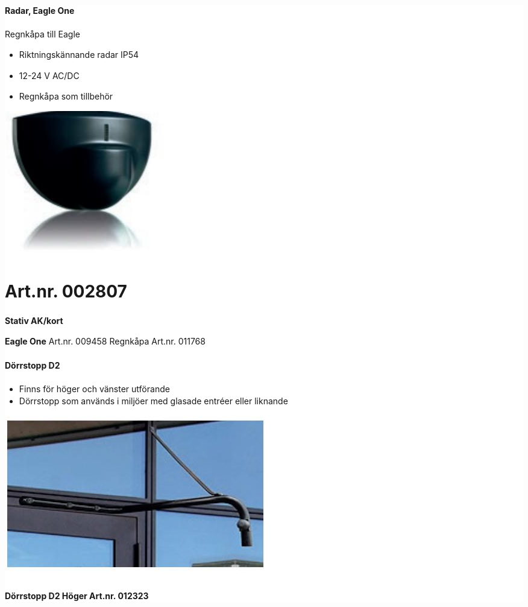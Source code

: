 #### **Radar, Eagle One**

Regnkåpa till Eagle

- Riktningskännande radar
IP54

- 12-24 V AC/DC
- Regnkåpa som tillbehör

![](_page_19_Picture_10.jpeg)

# Art.nr. 002807

**Stativ AK/kort**

**Eagle One** Art.nr. 009458 Regnkåpa Art.nr. 011768

#### **Dörrstopp D2**

- Finns för höger och vänster utförande
- Dörrstopp som används i miljöer med glasade entréer eller liknande

![](_page_19_Picture_16.jpeg)

#### **Dörrstopp D2** Höger Art.nr. 012323
